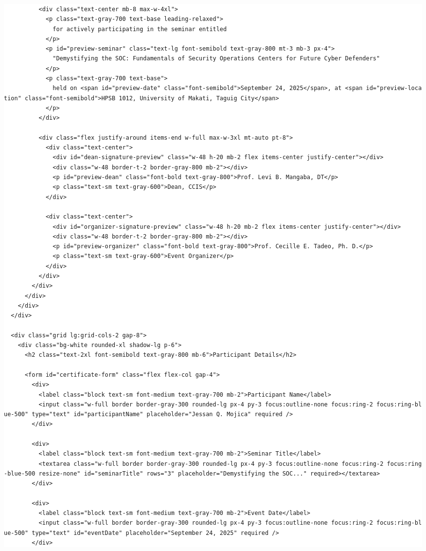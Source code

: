               <div class="text-center mb-8 max-w-4xl">
                <p class="text-gray-700 text-base leading-relaxed">
                  for actively participating in the seminar entitled
                </p>
                <p id="preview-seminar" class="text-lg font-semibold text-gray-800 mt-3 mb-3 px-4">
                  "Demystifying the SOC: Fundamentals of Security Operations Centers for Future Cyber Defenders"
                </p>
                <p class="text-gray-700 text-base">
                  held on <span id="preview-date" class="font-semibold">September 24, 2025</span>, at <span id="preview-location" class="font-semibold">HPSB 1012, University of Makati, Taguig City</span>
                </p>
              </div>

              <div class="flex justify-around items-end w-full max-w-3xl mt-auto pt-8">
                <div class="text-center">
                  <div id="dean-signature-preview" class="w-48 h-20 mb-2 flex items-center justify-center"></div>
                  <div class="w-48 border-t-2 border-gray-800 mb-2"></div>
                  <p id="preview-dean" class="font-bold text-gray-800">Prof. Levi B. Mangaba, DT</p>
                  <p class="text-sm text-gray-600">Dean, CCIS</p>
                </div>

                <div class="text-center">
                  <div id="organizer-signature-preview" class="w-48 h-20 mb-2 flex items-center justify-center"></div>
                  <div class="w-48 border-t-2 border-gray-800 mb-2"></div>
                  <p id="preview-organizer" class="font-bold text-gray-800">Prof. Cecille E. Tadeo, Ph. D.</p>
                  <p class="text-sm text-gray-600">Event Organizer</p>
                </div>
              </div>
            </div>
          </div>
        </div>
      </div>

      <div class="grid lg:grid-cols-2 gap-8">
        <div class="bg-white rounded-xl shadow-lg p-6">
          <h2 class="text-2xl font-semibold text-gray-800 mb-6">Participant Details</h2>

          <form id="certificate-form" class="flex flex-col gap-4">
            <div>
              <label class="block text-sm font-medium text-gray-700 mb-2">Participant Name</label>
              <input class="w-full border border-gray-300 rounded-lg px-4 py-3 focus:outline-none focus:ring-2 focus:ring-blue-500" type="text" id="participantName" placeholder="Jessan Q. Mojica" required />
            </div>

            <div>
              <label class="block text-sm font-medium text-gray-700 mb-2">Seminar Title</label>
              <textarea class="w-full border border-gray-300 rounded-lg px-4 py-3 focus:outline-none focus:ring-2 focus:ring-blue-500 resize-none" id="seminarTitle" rows="3" placeholder="Demystifying the SOC..." required></textarea>
            </div>

            <div>
              <label class="block text-sm font-medium text-gray-700 mb-2">Event Date</label>
              <input class="w-full border border-gray-300 rounded-lg px-4 py-3 focus:outline-none focus:ring-2 focus:ring-blue-500" type="text" id="eventDate" placeholder="September 24, 2025" required />
            </div>

